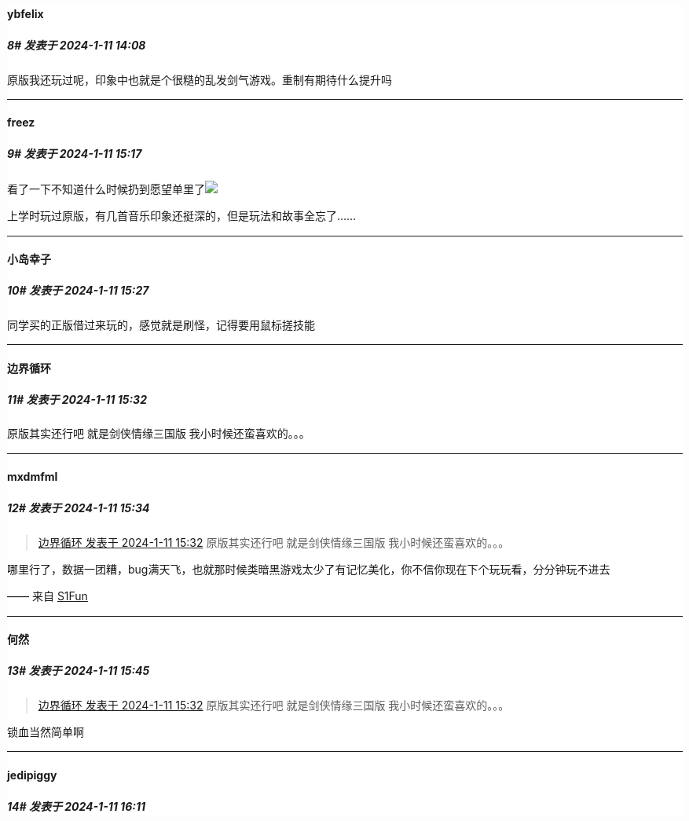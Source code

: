 ####  ybfelix  
##### 8#       发表于 2024-1-11 14:08

原版我还玩过呢，印象中也就是个很糙的乱发剑气游戏。重制有期待什么提升吗

*****

####  freez  
##### 9#       发表于 2024-1-11 15:17

看了一下不知道什么时候扔到愿望单里了<img src="https://static.saraba1st.com/image/smiley/face2017/003.png" referrerpolicy="no-referrer">

上学时玩过原版，有几首音乐印象还挺深的，但是玩法和故事全忘了……

*****

####  小岛幸子  
##### 10#       发表于 2024-1-11 15:27

同学买的正版借过来玩的，感觉就是刷怪，记得要用鼠标搓技能

*****

####  边界循环  
##### 11#       发表于 2024-1-11 15:32

原版其实还行吧 就是剑侠情缘三国版 我小时候还蛮喜欢的。。。

*****

####  mxdmfml  
##### 12#       发表于 2024-1-11 15:34

<blockquote><a href="httphttps://bbs.saraba1st.com/2b/forum.php?mod=redirect&amp;goto=findpost&amp;pid=63615866&amp;ptid=2167522" target="_blank">边界循环 发表于 2024-1-11 15:32</a>
原版其实还行吧 就是剑侠情缘三国版 我小时候还蛮喜欢的。。。</blockquote>
哪里行了，数据一团糟，bug满天飞，也就那时候类暗黑游戏太少了有记忆美化，你不信你现在下个玩玩看，分分钟玩不进去

—— 来自 [S1Fun](https://s1fun.koalcat.com)

*****

####  何然  
##### 13#       发表于 2024-1-11 15:45

<blockquote><a href="httphttps://bbs.saraba1st.com/2b/forum.php?mod=redirect&amp;goto=findpost&amp;pid=63615866&amp;ptid=2167522" target="_blank">边界循环 发表于 2024-1-11 15:32</a>
原版其实还行吧 就是剑侠情缘三国版 我小时候还蛮喜欢的。。。</blockquote>
锁血当然简单啊

*****

####  jedipiggy  
##### 14#       发表于 2024-1-11 16:11

